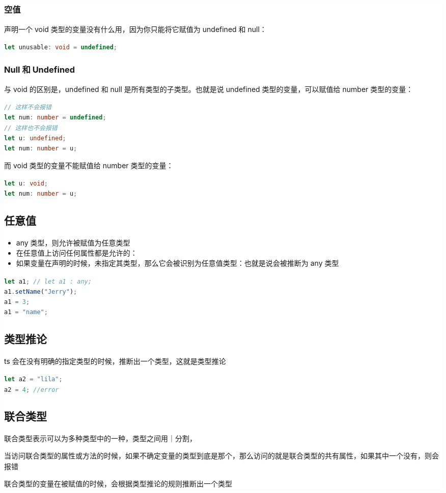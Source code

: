### 空值

声明一个 void 类型的变量没有什么用，因为你只能将它赋值为 undefined 和 null：

```ts
let unusable: void = undefined;
```

### Null 和 Undefined

与 void 的区别是，undefined 和 null 是所有类型的子类型。也就是说 undefined 类型的变量，可以赋值给 number 类型的变量：

```ts
// 这样不会报错
let num: number = undefined;
// 这样也不会报错
let u: undefined;
let num: number = u;
```

而 void 类型的变量不能赋值给 number 类型的变量：

```ts
let u: void;
let num: number = u;
```

## 任意值

- any 类型，则允许被赋值为任意类型
- 在任意值上访问任何属性都是允许的：
- 如果变量在声明的时候，未指定其类型，那么它会被识别为任意值类型：也就是说会被推断为 any 类型

```ts
let a1; // let a1 : any;
a1.setName("Jerry");
a1 = 3;
a1 = "name";
```

## 类型推论

ts 会在没有明确的指定类型的时候，推断出一个类型，这就是类型推论

```ts
let a2 = "lila";
a2 = 4; //error
```

## 联合类型

联合类型表示可以为多种类型中的一种，类型之间用｜分割，

当访问联合类型的属性或方法的时候，如果不确定变量的类型到底是那个，那么访问的就是联合类型的共有属性，如果其中一个没有，则会报错

联合类型的变量在被赋值的时候，会根据类型推论的规则推断出一个类型
